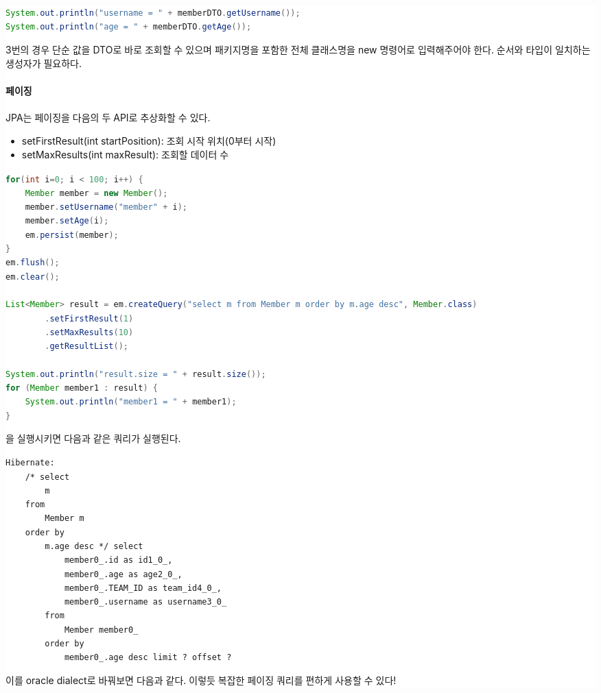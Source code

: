 ```java
System.out.println("username = " + memberDTO.getUsername());
System.out.println("age = " + memberDTO.getAge());
```

3번의 경우 단순 값을 DTO로 바로 조회할 수 있으며 패키지명을 포함한 전체 클래스명을 new 명령어로 입력해주어야 한다.
순서와 타입이 일치하는 생성자가 필요하다.

#### 페이징
JPA는 페이징을 다음의 두 API로 추상화할 수 있다.

- setFirstResult(int startPosition): 조회 시작 위치(0부터 시작)
- setMaxResults(int maxResult): 조회할 데이터 수 

```java
for(int i=0; i < 100; i++) {
    Member member = new Member();
    member.setUsername("member" + i);
    member.setAge(i);
    em.persist(member);
}
em.flush();
em.clear();

List<Member> result = em.createQuery("select m from Member m order by m.age desc", Member.class)
        .setFirstResult(1)
        .setMaxResults(10)
        .getResultList();

System.out.println("result.size = " + result.size());
for (Member member1 : result) {
    System.out.println("member1 = " + member1);
}
```
을 실행시키면 다음과 같은 쿼리가 실행된다.

```mysql
Hibernate: 
    /* select
        m 
    from
        Member m 
    order by
        m.age desc */ select
            member0_.id as id1_0_,
            member0_.age as age2_0_,
            member0_.TEAM_ID as team_id4_0_,
            member0_.username as username3_0_ 
        from
            Member member0_ 
        order by
            member0_.age desc limit ? offset ?

```
이를 oracle dialect로 바꿔보면 다음과 같다. 이렇듯 복잡한 페이징 쿼리를 편하게 사용할 수 있다!
